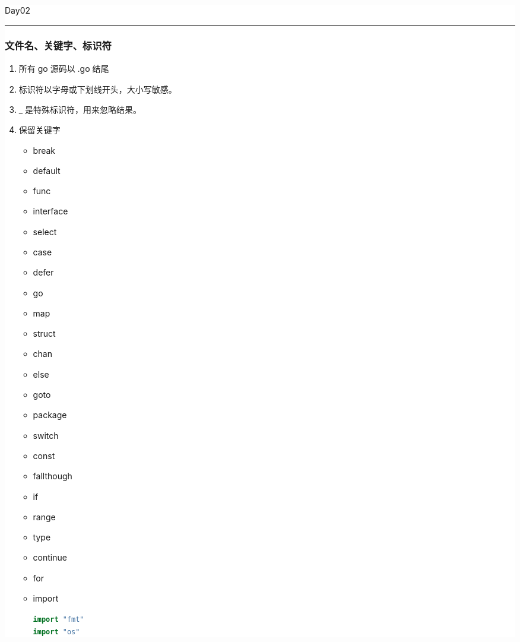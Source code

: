 Day02

----

### 文件名、关键字、标识符

1. 所有 go 源码以 .go 结尾

2. 标识符以字母或下划线开头，大小写敏感。

3. _ 是特殊标识符，用来忽略结果。

4. 保留关键字

    - break

    - default

    - func

    - interface

    - select

    - case

    - defer

    - go

    - map

    - struct

    - chan

    - else

    - goto

    - package

    - switch

    - const

    - fallthough

    - if

    - range

    - type

    - continue

    - for

    - import

        ```go
        import "fmt"
        import "os"
        ```
